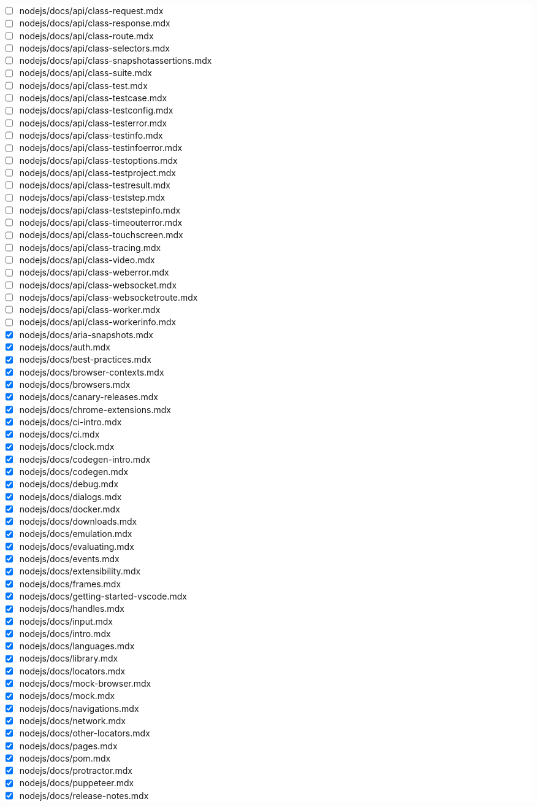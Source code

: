 - [ ] nodejs/docs/api/class-request.mdx
- [ ] nodejs/docs/api/class-response.mdx
- [ ] nodejs/docs/api/class-route.mdx
- [ ] nodejs/docs/api/class-selectors.mdx
- [ ] nodejs/docs/api/class-snapshotassertions.mdx
- [ ] nodejs/docs/api/class-suite.mdx
- [ ] nodejs/docs/api/class-test.mdx
- [ ] nodejs/docs/api/class-testcase.mdx
- [ ] nodejs/docs/api/class-testconfig.mdx
- [ ] nodejs/docs/api/class-testerror.mdx
- [ ] nodejs/docs/api/class-testinfo.mdx
- [ ] nodejs/docs/api/class-testinfoerror.mdx
- [ ] nodejs/docs/api/class-testoptions.mdx
- [ ] nodejs/docs/api/class-testproject.mdx
- [ ] nodejs/docs/api/class-testresult.mdx
- [ ] nodejs/docs/api/class-teststep.mdx
- [ ] nodejs/docs/api/class-teststepinfo.mdx
- [ ] nodejs/docs/api/class-timeouterror.mdx
- [ ] nodejs/docs/api/class-touchscreen.mdx
- [ ] nodejs/docs/api/class-tracing.mdx
- [ ] nodejs/docs/api/class-video.mdx
- [ ] nodejs/docs/api/class-weberror.mdx
- [ ] nodejs/docs/api/class-websocket.mdx
- [ ] nodejs/docs/api/class-websocketroute.mdx
- [ ] nodejs/docs/api/class-worker.mdx
- [ ] nodejs/docs/api/class-workerinfo.mdx
- [x] nodejs/docs/aria-snapshots.mdx
- [x] nodejs/docs/auth.mdx
- [x] nodejs/docs/best-practices.mdx
- [x] nodejs/docs/browser-contexts.mdx
- [x] nodejs/docs/browsers.mdx
- [x] nodejs/docs/canary-releases.mdx
- [x] nodejs/docs/chrome-extensions.mdx
- [x] nodejs/docs/ci-intro.mdx
- [x] nodejs/docs/ci.mdx
- [x] nodejs/docs/clock.mdx
- [x] nodejs/docs/codegen-intro.mdx
- [x] nodejs/docs/codegen.mdx
- [x] nodejs/docs/debug.mdx
- [x] nodejs/docs/dialogs.mdx
- [x] nodejs/docs/docker.mdx
- [x] nodejs/docs/downloads.mdx
- [x] nodejs/docs/emulation.mdx
- [x] nodejs/docs/evaluating.mdx
- [x] nodejs/docs/events.mdx
- [x] nodejs/docs/extensibility.mdx
- [x] nodejs/docs/frames.mdx
- [x] nodejs/docs/getting-started-vscode.mdx
- [x] nodejs/docs/handles.mdx
- [x] nodejs/docs/input.mdx
- [x] nodejs/docs/intro.mdx
- [x] nodejs/docs/languages.mdx
- [x] nodejs/docs/library.mdx
- [x] nodejs/docs/locators.mdx
- [x] nodejs/docs/mock-browser.mdx
- [x] nodejs/docs/mock.mdx
- [x] nodejs/docs/navigations.mdx
- [x] nodejs/docs/network.mdx
- [x] nodejs/docs/other-locators.mdx
- [x] nodejs/docs/pages.mdx
- [x] nodejs/docs/pom.mdx
- [x] nodejs/docs/protractor.mdx
- [x] nodejs/docs/puppeteer.mdx
- [x] nodejs/docs/release-notes.mdx